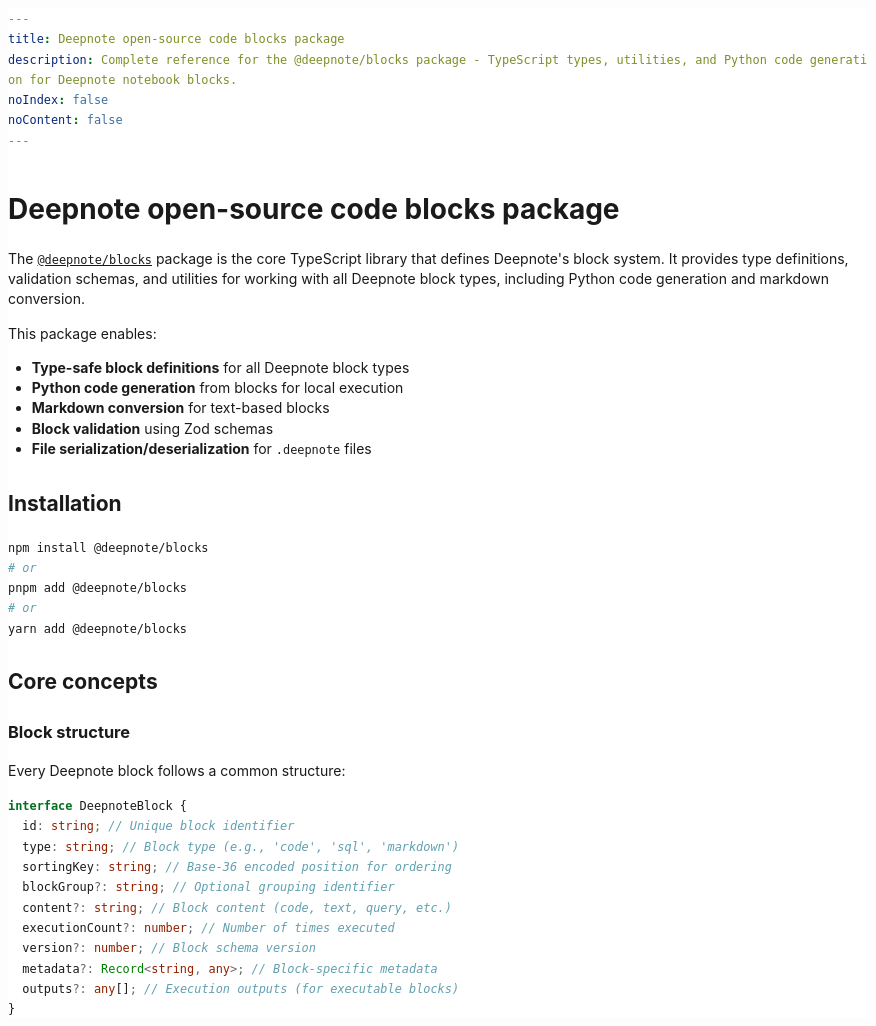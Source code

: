 ```yaml
---
title: Deepnote open-source code blocks package
description: Complete reference for the @deepnote/blocks package - TypeScript types, utilities, and Python code generation for Deepnote notebook blocks.
noIndex: false
noContent: false
---
```


# Deepnote open-source code blocks package

The [`@deepnote/blocks`](https://github.com/deepnote/deepnote/tree/main/packages/blocks) package is the core TypeScript library that defines Deepnote's block system. It provides type definitions, validation schemas, and utilities for working with all Deepnote block types, including Python code generation and markdown conversion.

This package enables:

- **Type-safe block definitions** for all Deepnote block types
- **Python code generation** from blocks for local execution
- **Markdown conversion** for text-based blocks
- **Block validation** using Zod schemas
- **File serialization/deserialization** for `.deepnote` files

## Installation

```bash
npm install @deepnote/blocks
# or
pnpm add @deepnote/blocks
# or
yarn add @deepnote/blocks
```

## Core concepts

### Block structure

Every Deepnote block follows a common structure:

```typescript
interface DeepnoteBlock {
  id: string; // Unique block identifier
  type: string; // Block type (e.g., 'code', 'sql', 'markdown')
  sortingKey: string; // Base-36 encoded position for ordering
  blockGroup?: string; // Optional grouping identifier
  content?: string; // Block content (code, text, query, etc.)
  executionCount?: number; // Number of times executed
  version?: number; // Block schema version
  metadata?: Record<string, any>; // Block-specific metadata
  outputs?: any[]; // Execution outputs (for executable blocks)
}
```

